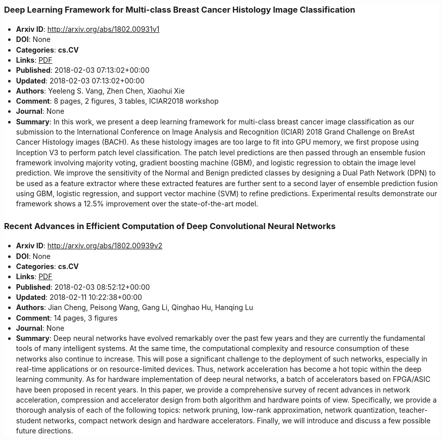 

### Deep Learning Framework for Multi-class Breast Cancer Histology Image Classification
- **Arxiv ID**: http://arxiv.org/abs/1802.00931v1
- **DOI**: None
- **Categories**: **cs.CV**
- **Links**: [PDF](http://arxiv.org/pdf/1802.00931v1)
- **Published**: 2018-02-03 07:13:02+00:00
- **Updated**: 2018-02-03 07:13:02+00:00
- **Authors**: Yeeleng S. Vang, Zhen Chen, Xiaohui Xie
- **Comment**: 8 pages, 2 figures, 3 tables, ICIAR2018 workshop
- **Journal**: None
- **Summary**: In this work, we present a deep learning framework for multi-class breast cancer image classification as our submission to the International Conference on Image Analysis and Recognition (ICIAR) 2018 Grand Challenge on BreAst Cancer Histology images (BACH). As these histology images are too large to fit into GPU memory, we first propose using Inception V3 to perform patch level classification. The patch level predictions are then passed through an ensemble fusion framework involving majority voting, gradient boosting machine (GBM), and logistic regression to obtain the image level prediction. We improve the sensitivity of the Normal and Benign predicted classes by designing a Dual Path Network (DPN) to be used as a feature extractor where these extracted features are further sent to a second layer of ensemble prediction fusion using GBM, logistic regression, and support vector machine (SVM) to refine predictions. Experimental results demonstrate our framework shows a 12.5$\%$ improvement over the state-of-the-art model.



### Recent Advances in Efficient Computation of Deep Convolutional Neural Networks
- **Arxiv ID**: http://arxiv.org/abs/1802.00939v2
- **DOI**: None
- **Categories**: **cs.CV**
- **Links**: [PDF](http://arxiv.org/pdf/1802.00939v2)
- **Published**: 2018-02-03 08:52:12+00:00
- **Updated**: 2018-02-11 10:22:38+00:00
- **Authors**: Jian Cheng, Peisong Wang, Gang Li, Qinghao Hu, Hanqing Lu
- **Comment**: 14 pages, 3 figures
- **Journal**: None
- **Summary**: Deep neural networks have evolved remarkably over the past few years and they are currently the fundamental tools of many intelligent systems. At the same time, the computational complexity and resource consumption of these networks also continue to increase. This will pose a significant challenge to the deployment of such networks, especially in real-time applications or on resource-limited devices. Thus, network acceleration has become a hot topic within the deep learning community. As for hardware implementation of deep neural networks, a batch of accelerators based on FPGA/ASIC have been proposed in recent years. In this paper, we provide a comprehensive survey of recent advances in network acceleration, compression and accelerator design from both algorithm and hardware points of view. Specifically, we provide a thorough analysis of each of the following topics: network pruning, low-rank approximation, network quantization, teacher-student networks, compact network design and hardware accelerators. Finally, we will introduce and discuss a few possible future directions.



